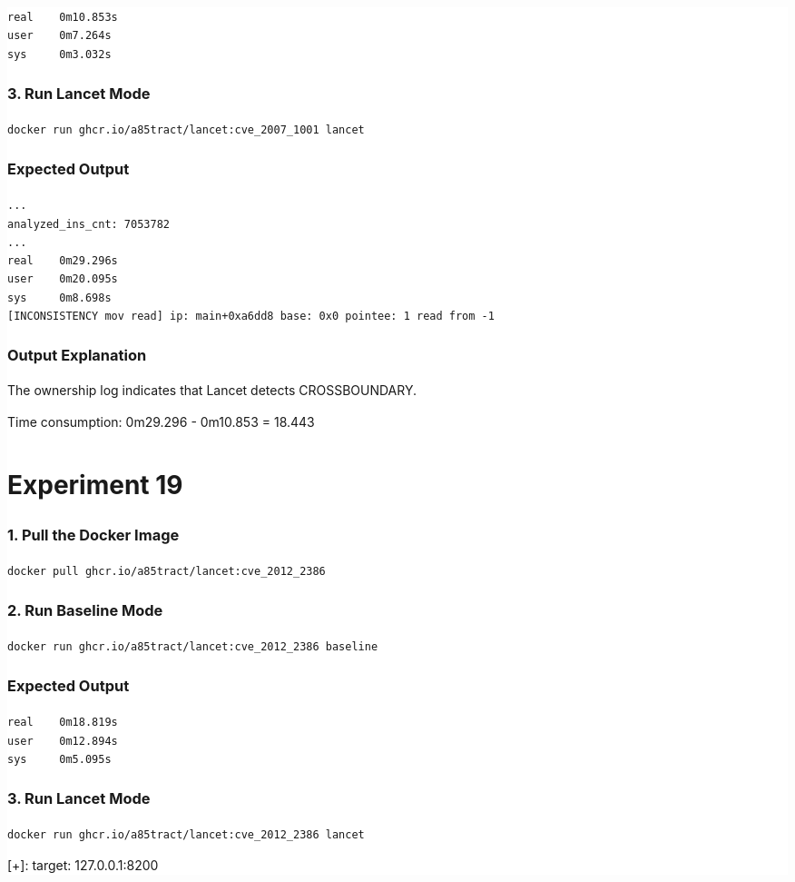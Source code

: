 ```txt
real    0m10.853s
user    0m7.264s
sys     0m3.032s
```

### 3. Run Lancet Mode
```bash
docker run ghcr.io/a85tract/lancet:cve_2007_1001 lancet
```

### Expected Output

```txt
...
analyzed_ins_cnt: 7053782
...
real    0m29.296s
user    0m20.095s
sys     0m8.698s
[INCONSISTENCY mov read] ip: main+0xa6dd8 base: 0x0 pointee: 1 read from -1
```

### Output Explanation

The ownership log indicates that Lancet detects CROSSBOUNDARY.

Time consumption: 0m29.296 - 0m10.853 = 18.443

# Experiment 19

### 1. Pull the Docker Image
```bash
docker pull ghcr.io/a85tract/lancet:cve_2012_2386
```

### 2. Run Baseline Mode
```bash
docker run ghcr.io/a85tract/lancet:cve_2012_2386 baseline
```

### Expected Output

```txt
real    0m18.819s
user    0m12.894s
sys     0m5.095s
```

### 3. Run Lancet Mode
```bash
docker run ghcr.io/a85tract/lancet:cve_2012_2386 lancet
```


[+]: target: 127.0.0.1:8200